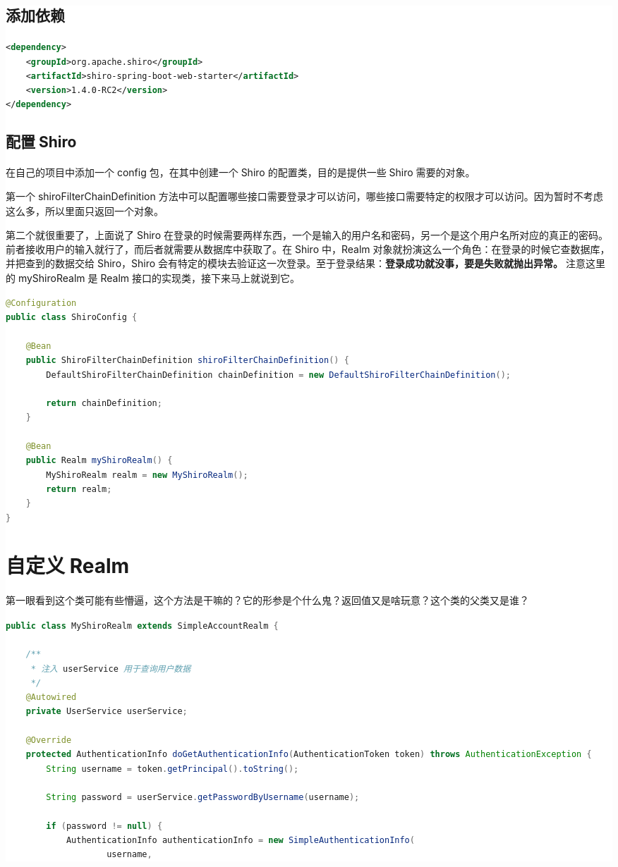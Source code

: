 ## 添加依赖

```xml
<dependency>
    <groupId>org.apache.shiro</groupId>
    <artifactId>shiro-spring-boot-web-starter</artifactId>
    <version>1.4.0-RC2</version>
</dependency>
```



## 配置 Shiro

在自己的项目中添加一个 config 包，在其中创建一个 Shiro 的配置类，目的是提供一些 Shiro 需要的对象。

第一个 shiroFilterChainDefinition 方法中可以配置哪些接口需要登录才可以访问，哪些接口需要特定的权限才可以访问。因为暂时不考虑这么多，所以里面只返回一个对象。

第二个就很重要了，上面说了 Shiro 在登录的时候需要两样东西，一个是输入的用户名和密码，另一个是这个用户名所对应的真正的密码。前者接收用户的输入就行了，而后者就需要从数据库中获取了。在 Shiro 中，Realm 对象就扮演这么一个角色：在登录的时候它查数据库，并把查到的数据交给 Shiro，Shiro 会有特定的模块去验证这一次登录。至于登录结果：**登录成功就没事，要是失败就抛出异常。** 注意这里的 myShiroRealm 是 Realm 接口的实现类，接下来马上就说到它。

```java
@Configuration
public class ShiroConfig {

    @Bean
    public ShiroFilterChainDefinition shiroFilterChainDefinition() {
        DefaultShiroFilterChainDefinition chainDefinition = new DefaultShiroFilterChainDefinition();

        return chainDefinition;
    }

    @Bean
    public Realm myShiroRealm() {
        MyShiroRealm realm = new MyShiroRealm();
        return realm;
    }
}
```



# 自定义 Realm

第一眼看到这个类可能有些懵逼，这个方法是干嘛的？它的形参是个什么鬼？返回值又是啥玩意？这个类的父类又是谁？

```java
public class MyShiroRealm extends SimpleAccountRealm {

    /**
     * 注入 userService 用于查询用户数据
     */
    @Autowired
    private UserService userService;

    @Override
    protected AuthenticationInfo doGetAuthenticationInfo(AuthenticationToken token) throws AuthenticationException {
        String username = token.getPrincipal().toString();

        String password = userService.getPasswordByUsername(username);

        if (password != null) {
            AuthenticationInfo authenticationInfo = new SimpleAuthenticationInfo(
                    username,
```